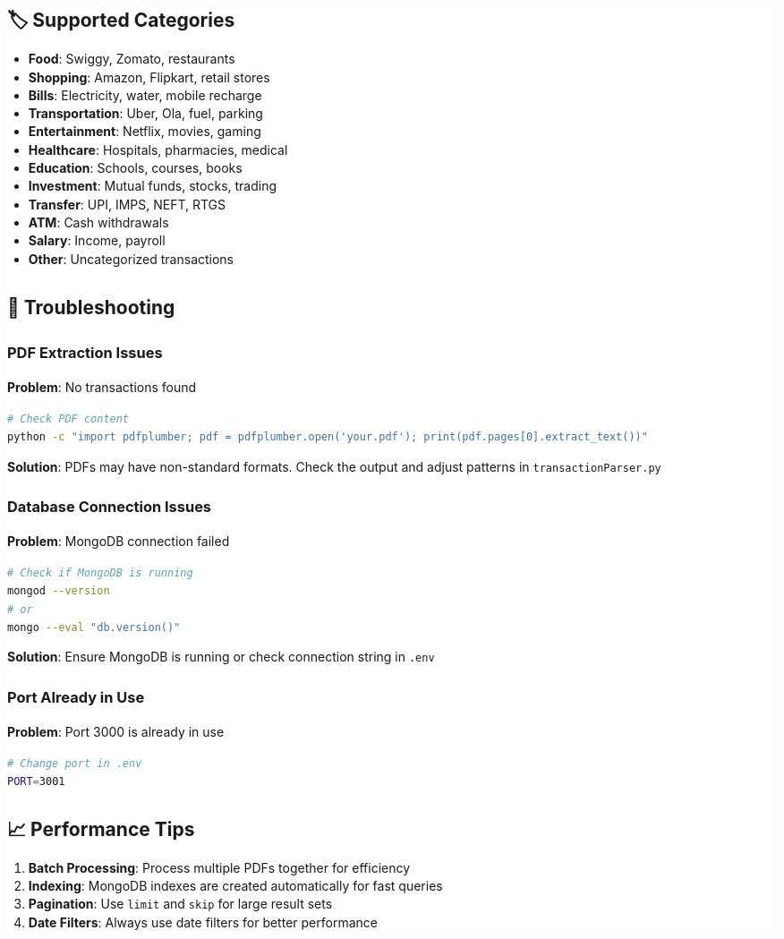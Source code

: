 ## 🏷️ Supported Categories

- **Food**: Swiggy, Zomato, restaurants
- **Shopping**: Amazon, Flipkart, retail stores
- **Bills**: Electricity, water, mobile recharge
- **Transportation**: Uber, Ola, fuel, parking
- **Entertainment**: Netflix, movies, gaming
- **Healthcare**: Hospitals, pharmacies, medical
- **Education**: Schools, courses, books
- **Investment**: Mutual funds, stocks, trading
- **Transfer**: UPI, IMPS, NEFT, RTGS
- **ATM**: Cash withdrawals
- **Salary**: Income, payroll
- **Other**: Uncategorized transactions

## 🔧 Troubleshooting

### PDF Extraction Issues

**Problem**: No transactions found
```bash
# Check PDF content
python -c "import pdfplumber; pdf = pdfplumber.open('your.pdf'); print(pdf.pages[0].extract_text())"
```

**Solution**: PDFs may have non-standard formats. Check the output and adjust patterns in `transactionParser.py`

### Database Connection Issues

**Problem**: MongoDB connection failed
```bash
# Check if MongoDB is running
mongod --version
# or
mongo --eval "db.version()"
```

**Solution**: Ensure MongoDB is running or check connection string in `.env`

### Port Already in Use

**Problem**: Port 3000 is already in use
```bash
# Change port in .env
PORT=3001
```

## 📈 Performance Tips

1. **Batch Processing**: Process multiple PDFs together for efficiency
2. **Indexing**: MongoDB indexes are created automatically for fast queries
3. **Pagination**: Use `limit` and `skip` for large result sets
4. **Date Filters**: Always use date filters for better performance
